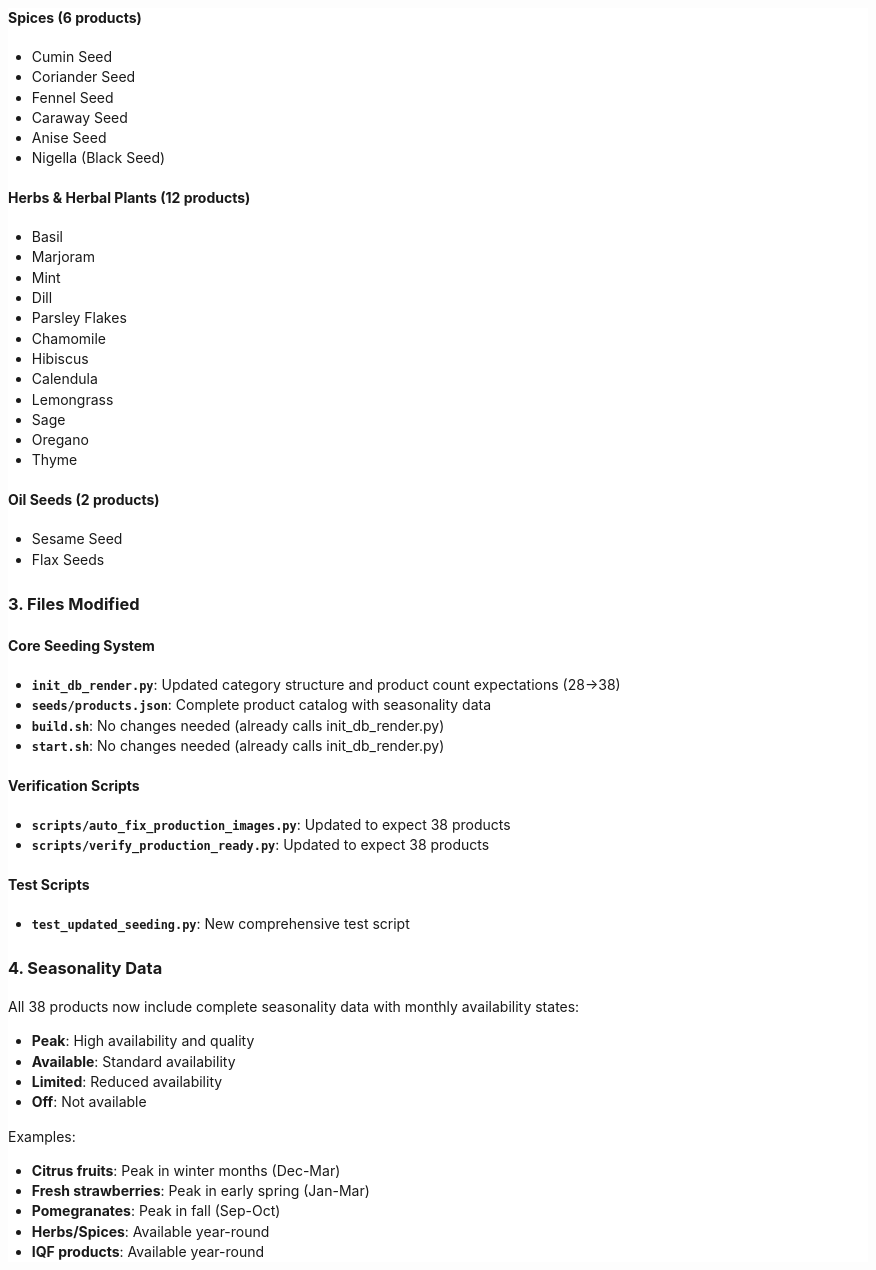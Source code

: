 #### Spices (6 products)
- Cumin Seed
- Coriander Seed
- Fennel Seed
- Caraway Seed
- Anise Seed
- Nigella (Black Seed)

#### Herbs & Herbal Plants (12 products)
- Basil
- Marjoram
- Mint
- Dill
- Parsley Flakes
- Chamomile
- Hibiscus
- Calendula
- Lemongrass
- Sage
- Oregano
- Thyme

#### Oil Seeds (2 products)
- Sesame Seed
- Flax Seeds

### 3. Files Modified

#### Core Seeding System
- **`init_db_render.py`**: Updated category structure and product count expectations (28→38)
- **`seeds/products.json`**: Complete product catalog with seasonality data
- **`build.sh`**: No changes needed (already calls init_db_render.py)
- **`start.sh`**: No changes needed (already calls init_db_render.py)

#### Verification Scripts
- **`scripts/auto_fix_production_images.py`**: Updated to expect 38 products
- **`scripts/verify_production_ready.py`**: Updated to expect 38 products

#### Test Scripts
- **`test_updated_seeding.py`**: New comprehensive test script

### 4. Seasonality Data

All 38 products now include complete seasonality data with monthly availability states:
- **Peak**: High availability and quality
- **Available**: Standard availability
- **Limited**: Reduced availability
- **Off**: Not available

Examples:
- **Citrus fruits**: Peak in winter months (Dec-Mar)
- **Fresh strawberries**: Peak in early spring (Jan-Mar)
- **Pomegranates**: Peak in fall (Sep-Oct)
- **Herbs/Spices**: Available year-round
- **IQF products**: Available year-round
